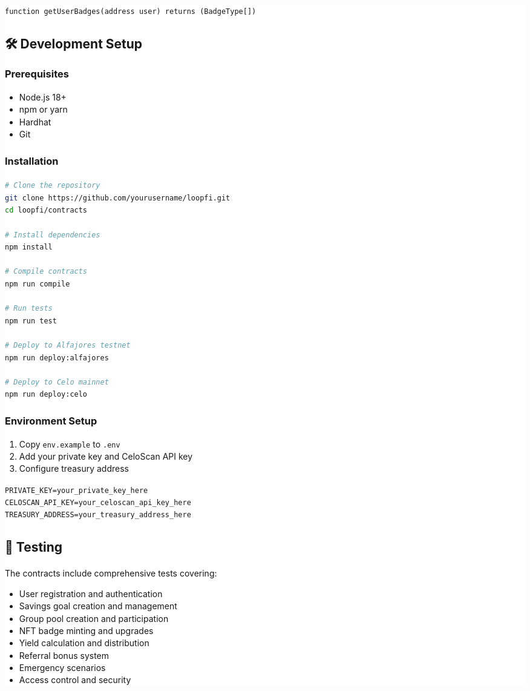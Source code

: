 ```solidity
function getUserBadges(address user) returns (BadgeType[])
```

## 🛠️ Development Setup

### Prerequisites

- Node.js 18+
- npm or yarn
- Hardhat
- Git

### Installation

```bash
# Clone the repository
git clone https://github.com/yourusername/loopfi.git
cd loopfi/contracts

# Install dependencies
npm install

# Compile contracts
npm run compile

# Run tests
npm run test

# Deploy to Alfajores testnet
npm run deploy:alfajores

# Deploy to Celo mainnet
npm run deploy:celo
```

### Environment Setup

1. Copy `env.example` to `.env`
2. Add your private key and CeloScan API key
3. Configure treasury address

```env
PRIVATE_KEY=your_private_key_here
CELOSCAN_API_KEY=your_celoscan_api_key_here
TREASURY_ADDRESS=your_treasury_address_here
```

## 🧪 Testing

The contracts include comprehensive tests covering:

- User registration and authentication
- Savings goal creation and management
- Group pool creation and participation
- NFT badge minting and upgrades
- Yield calculation and distribution
- Referral bonus system
- Emergency scenarios
- Access control and security
